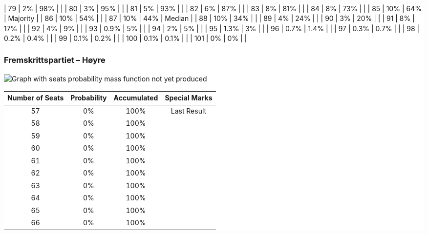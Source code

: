 | 79 | 2% | 98% |  |
| 80 | 3% | 95% |  |
| 81 | 5% | 93% |  |
| 82 | 6% | 87% |  |
| 83 | 8% | 81% |  |
| 84 | 8% | 73% |  |
| 85 | 10% | 64% | Majority |
| 86 | 10% | 54% |  |
| 87 | 10% | 44% | Median |
| 88 | 10% | 34% |  |
| 89 | 4% | 24% |  |
| 90 | 3% | 20% |  |
| 91 | 8% | 17% |  |
| 92 | 4% | 9% |  |
| 93 | 0.9% | 5% |  |
| 94 | 2% | 5% |  |
| 95 | 1.3% | 3% |  |
| 96 | 0.7% | 1.4% |  |
| 97 | 0.3% | 0.7% |  |
| 98 | 0.2% | 0.4% |  |
| 99 | 0.1% | 0.2% |  |
| 100 | 0.1% | 0.1% |  |
| 101 | 0% | 0% |  |

### Fremskrittspartiet – Høyre

![Graph with seats probability mass function not yet produced](2025-03-05-Norfakta-coalitions-seats-pmf-frp–h.png "Seats Probability Mass Function")

| Number of Seats | Probability | Accumulated | Special Marks |
|:---------------:|:-----------:|:-----------:|:-------------:|
| 57 | 0% | 100% | Last Result |
| 58 | 0% | 100% |  |
| 59 | 0% | 100% |  |
| 60 | 0% | 100% |  |
| 61 | 0% | 100% |  |
| 62 | 0% | 100% |  |
| 63 | 0% | 100% |  |
| 64 | 0% | 100% |  |
| 65 | 0% | 100% |  |
| 66 | 0% | 100% |  |